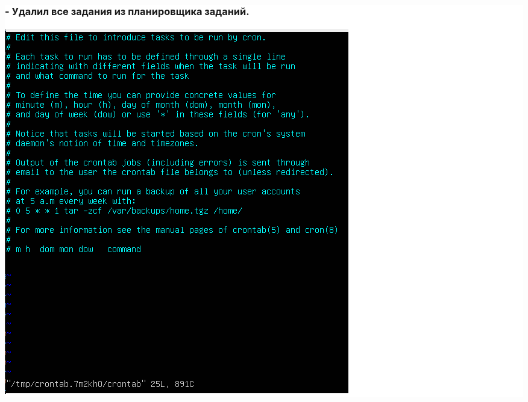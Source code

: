 

### - Удалил все задания из планировщика заданий.
![screen](Скриншоты/15.5.png "Удаление задания из планировщика заданий")








